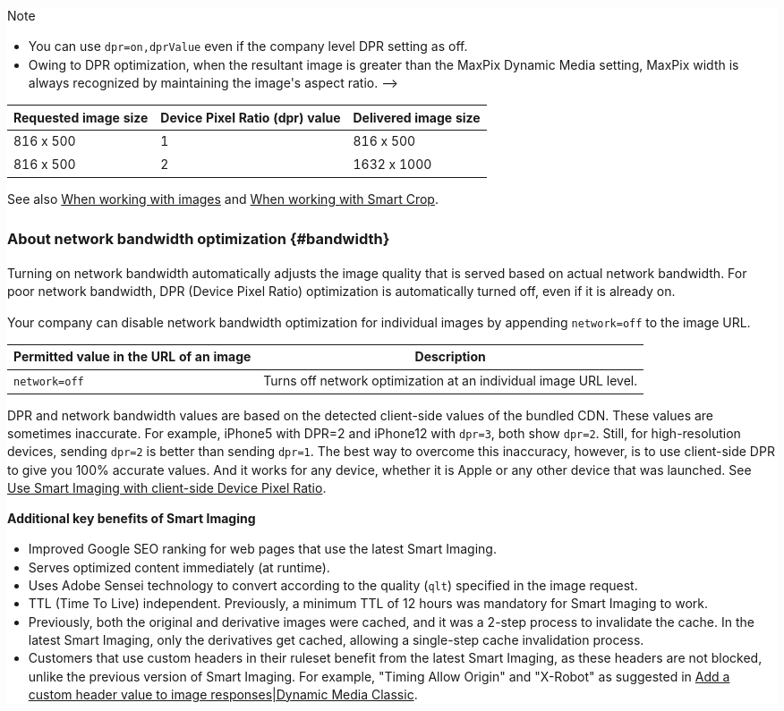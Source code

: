 >[!NOTE]
>
>* You can use `dpr=on,dprValue` even if the company level DPR setting as off.
>* Owing to DPR optimization, when the resultant image is greater than the MaxPix Dynamic Media setting, MaxPix width is always recognized by maintaining the image's aspect ratio. -->

| Requested image size | Device Pixel Ratio (dpr) value | Delivered image size |
|---|---|---|
| 816 x 500 | 1 | 816 x 500 |
| 816 x 500 | 2 | 1632 x 1000 |

See also [When working with images](/help/assets/dynamic-media/adding-dynamic-media-assets-to-pages.md#when-working-with-images) and [When working with Smart Crop](/help/assets/dynamic-media/adding-dynamic-media-assets-to-pages.md#when-working-with-smart-crop).

### About network bandwidth optimization {#bandwidth}

Turning on network bandwidth automatically adjusts the image quality that is served based on actual network bandwidth. For poor network bandwidth, DPR (Device Pixel Ratio) optimization is automatically turned off, even if it is already on.

Your company can disable network bandwidth optimization for individual images by appending `network=off` to the image URL.

| Permitted value in the URL of an image | Description |
|---|---|
| `network=off` | Turns off network optimization at an individual image URL level. |

DPR and network bandwidth values are based on the detected client-side values of the bundled CDN. These values are sometimes inaccurate. For example, iPhone5 with DPR=2 and iPhone12 with `dpr=3`, both show `dpr=2`. Still, for high-resolution devices, sending `dpr=2` is better than sending `dpr=1`. The best way to overcome this inaccuracy, however, is to use client-side DPR to give you 100% accurate values. And it works for any device, whether it is Apple or any other device that was launched. See [Use Smart Imaging with client-side Device Pixel Ratio](/help/assets/dynamic-media/client-side-dpr.md).

**Additional key benefits of Smart Imaging**

* Improved Google SEO ranking for web pages that use the latest Smart Imaging.
* Serves optimized content immediately (at runtime).
* Uses Adobe Sensei technology to convert according to the quality (`qlt`) specified in the image request.
* TTL (Time To Live) independent. Previously, a minimum TTL of 12 hours was mandatory for Smart Imaging to work.
* Previously, both the original and derivative images were cached, and it was a 2-step process to invalidate the cache. In the latest Smart Imaging, only the derivatives get cached, allowing a single-step cache invalidation process.
* Customers that use custom headers in their ruleset benefit from the latest Smart Imaging, as these headers are not blocked, unlike the previous version of Smart Imaging. For example, "Timing Allow Origin" and "X-Robot" as suggested in [Add a custom header value to image responses|Dynamic Media Classic](https://helpx.adobe.com/experience-manager/scene7/kb/base/scene7-rulesets/add-custom-header-val-image.html).
